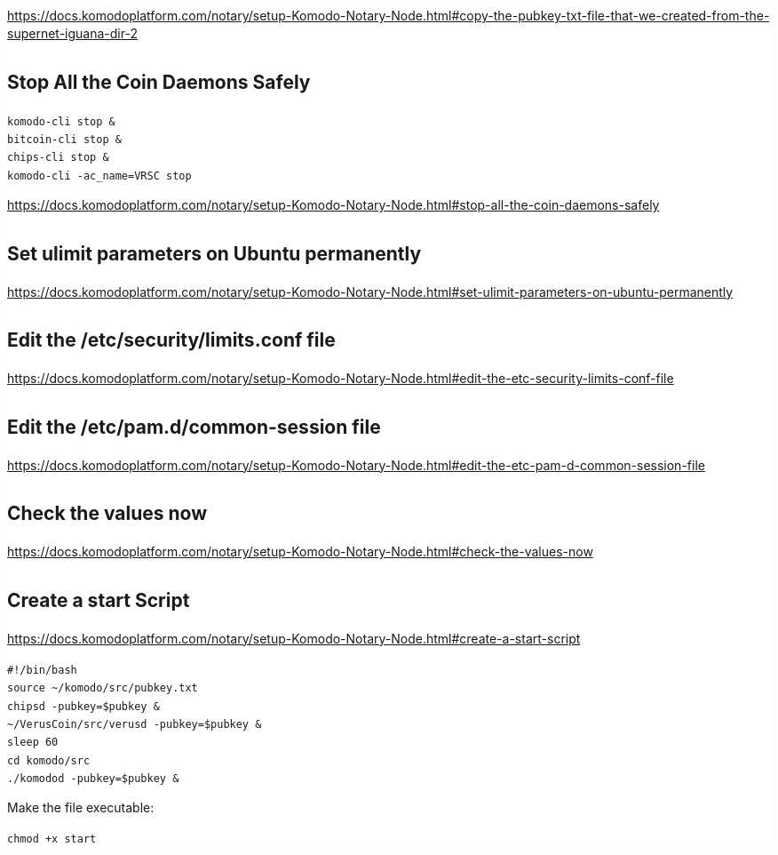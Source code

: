 https://docs.komodoplatform.com/notary/setup-Komodo-Notary-Node.html#copy-the-pubkey-txt-file-that-we-created-from-the-supernet-iguana-dir-2


## Stop All the Coin Daemons Safely
```shell
komodo-cli stop &
bitcoin-cli stop &
chips-cli stop &
komodo-cli -ac_name=VRSC stop
```
https://docs.komodoplatform.com/notary/setup-Komodo-Notary-Node.html#stop-all-the-coin-daemons-safely


## Set ulimit parameters on Ubuntu permanently

https://docs.komodoplatform.com/notary/setup-Komodo-Notary-Node.html#set-ulimit-parameters-on-ubuntu-permanently


## Edit the /etc/security/limits.conf file

https://docs.komodoplatform.com/notary/setup-Komodo-Notary-Node.html#edit-the-etc-security-limits-conf-file


## Edit the /etc/pam.d/common-session file

https://docs.komodoplatform.com/notary/setup-Komodo-Notary-Node.html#edit-the-etc-pam-d-common-session-file


## Check the values now

https://docs.komodoplatform.com/notary/setup-Komodo-Notary-Node.html#check-the-values-now


## Create a start Script

https://docs.komodoplatform.com/notary/setup-Komodo-Notary-Node.html#create-a-start-script

```shell
#!/bin/bash
source ~/komodo/src/pubkey.txt
chipsd -pubkey=$pubkey &
~/VerusCoin/src/verusd -pubkey=$pubkey &
sleep 60
cd komodo/src
./komodod -pubkey=$pubkey &
```
Make the file executable:
```shell
chmod +x start
```
